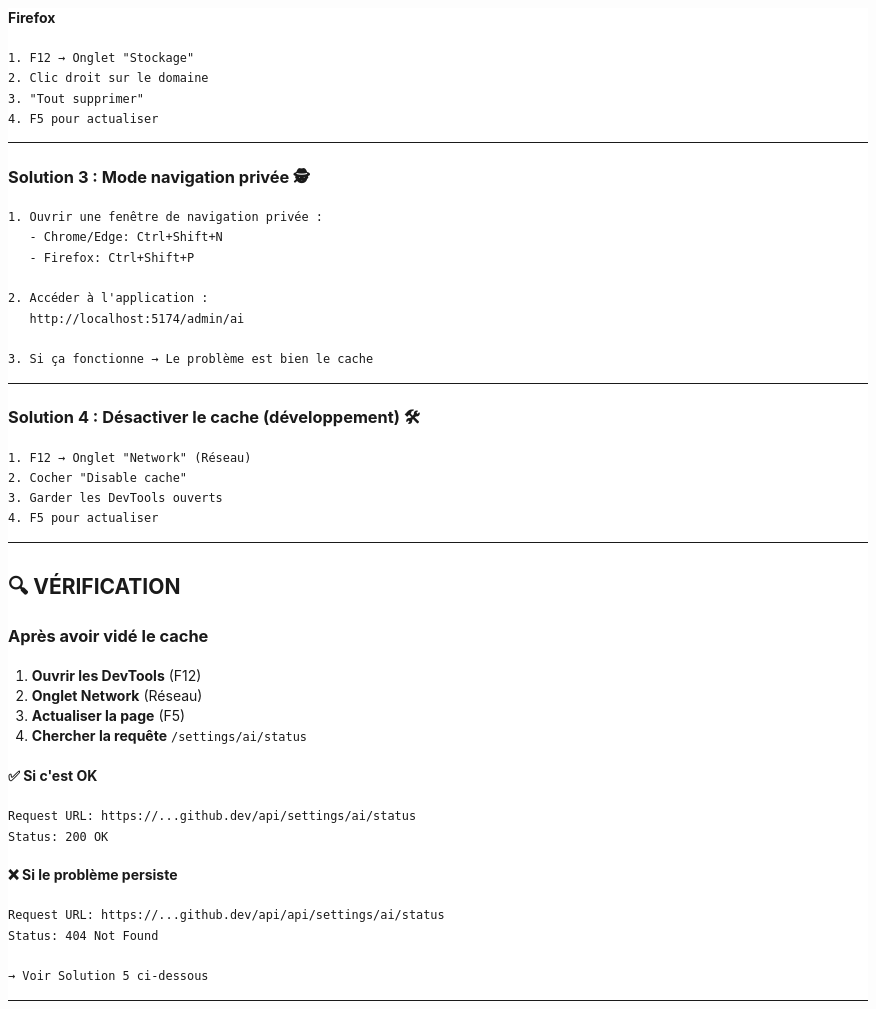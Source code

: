 #### Firefox
```
1. F12 → Onglet "Stockage"
2. Clic droit sur le domaine
3. "Tout supprimer"
4. F5 pour actualiser
```

---

### Solution 3 : Mode navigation privée 🕵️

```
1. Ouvrir une fenêtre de navigation privée :
   - Chrome/Edge: Ctrl+Shift+N
   - Firefox: Ctrl+Shift+P
   
2. Accéder à l'application :
   http://localhost:5174/admin/ai
   
3. Si ça fonctionne → Le problème est bien le cache
```

---

### Solution 4 : Désactiver le cache (développement) 🛠️

```
1. F12 → Onglet "Network" (Réseau)
2. Cocher "Disable cache"
3. Garder les DevTools ouverts
4. F5 pour actualiser
```

---

## 🔍 VÉRIFICATION

### Après avoir vidé le cache

1. **Ouvrir les DevTools** (F12)
2. **Onglet Network** (Réseau)
3. **Actualiser la page** (F5)
4. **Chercher la requête** `/settings/ai/status`

#### ✅ Si c'est OK
```
Request URL: https://...github.dev/api/settings/ai/status
Status: 200 OK
```

#### ❌ Si le problème persiste
```
Request URL: https://...github.dev/api/api/settings/ai/status
Status: 404 Not Found

→ Voir Solution 5 ci-dessous
```

---